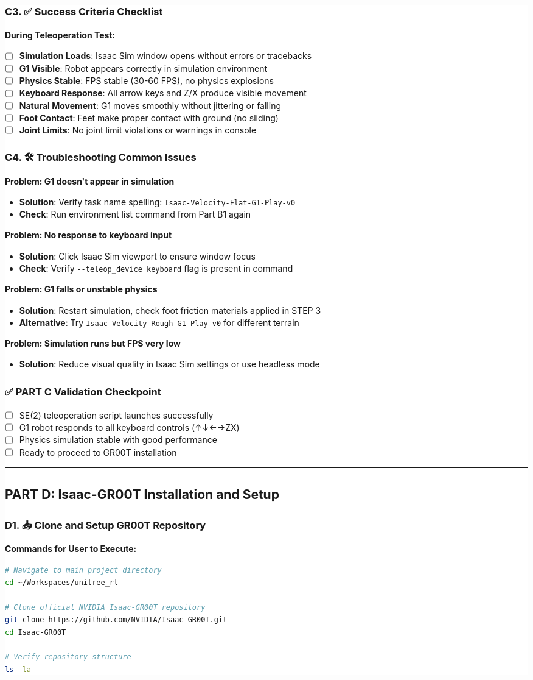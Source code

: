 ### C3. ✅ Success Criteria Checklist

**During Teleoperation Test:**
- [ ] **Simulation Loads**: Isaac Sim window opens without errors or tracebacks
- [ ] **G1 Visible**: Robot appears correctly in simulation environment
- [ ] **Physics Stable**: FPS stable (30-60 FPS), no physics explosions
- [ ] **Keyboard Response**: All arrow keys and Z/X produce visible movement
- [ ] **Natural Movement**: G1 moves smoothly without jittering or falling
- [ ] **Foot Contact**: Feet make proper contact with ground (no sliding)
- [ ] **Joint Limits**: No joint limit violations or warnings in console

### C4. 🛠️ Troubleshooting Common Issues

**Problem: G1 doesn't appear in simulation**
- **Solution**: Verify task name spelling: `Isaac-Velocity-Flat-G1-Play-v0`
- **Check**: Run environment list command from Part B1 again

**Problem: No response to keyboard input**
- **Solution**: Click Isaac Sim viewport to ensure window focus
- **Check**: Verify `--teleop_device keyboard` flag is present in command

**Problem: G1 falls or unstable physics**
- **Solution**: Restart simulation, check foot friction materials applied in STEP 3
- **Alternative**: Try `Isaac-Velocity-Rough-G1-Play-v0` for different terrain

**Problem: Simulation runs but FPS very low**
- **Solution**: Reduce visual quality in Isaac Sim settings or use headless mode

### ✅ **PART C Validation Checkpoint**
- [ ] SE(2) teleoperation script launches successfully
- [ ] G1 robot responds to all keyboard controls (↑↓←→ZX)
- [ ] Physics simulation stable with good performance
- [ ] Ready to proceed to GR00T installation

---

## PART D: Isaac-GR00T Installation and Setup

### D1. 📥 Clone and Setup GR00T Repository

**Commands for User to Execute:**
```bash
# Navigate to main project directory
cd ~/Workspaces/unitree_rl

# Clone official NVIDIA Isaac-GR00T repository
git clone https://github.com/NVIDIA/Isaac-GR00T.git
cd Isaac-GR00T

# Verify repository structure
ls -la
```
